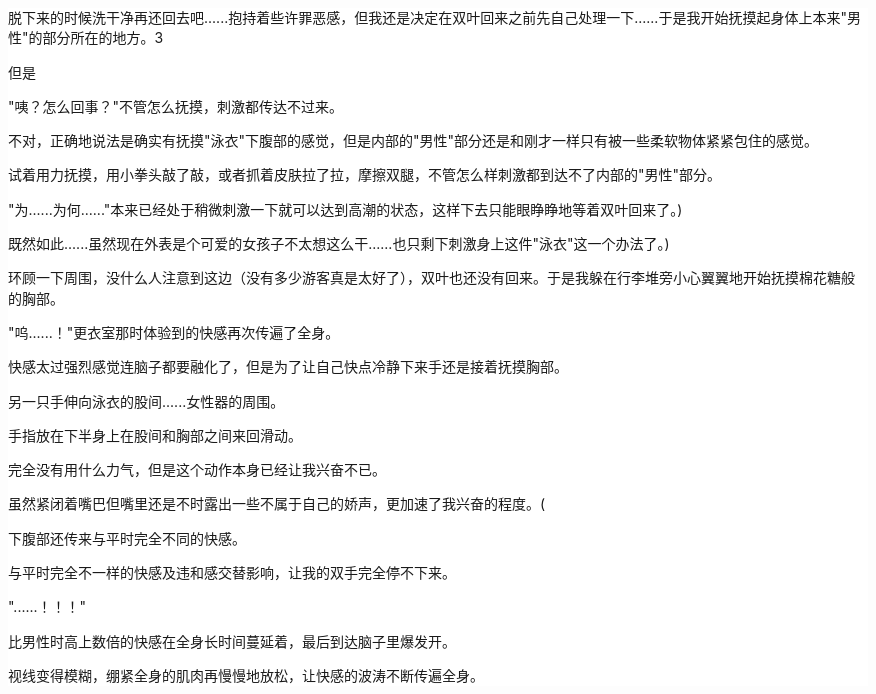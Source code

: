 

脱下来的时候洗干净再还回去吧......抱持着些许罪恶感，但我还是决定在双叶回来之前先自己处理一下......于是我开始抚摸起身体上本来"男性"的部分所在的地方。3



但是



"咦？怎么回事？"不管怎么抚摸，刺激都传达不过来。



不对，正确地说法是确实有抚摸"泳衣"下腹部的感觉，但是内部的"男性"部分还是和刚才一样只有被一些柔软物体紧紧包住的感觉。



试着用力抚摸，用小拳头敲了敲，或者抓着皮肤拉了拉，摩擦双腿，不管怎么样刺激都到达不了内部的"男性"部分。



"为......为何......"本来已经处于稍微刺激一下就可以达到高潮的状态，这样下去只能眼睁睁地等着双叶回来了。)



既然如此......虽然现在外表是个可爱的女孩子不太想这么干......也只剩下刺激身上这件"泳衣"这一个办法了。)



环顾一下周围，没什么人注意到这边（没有多少游客真是太好了），双叶也还没有回来。于是我躲在行李堆旁小心翼翼地开始抚摸棉花糖般的胸部。



"呜......！"更衣室那时体验到的快感再次传遍了全身。



快感太过强烈感觉连脑子都要融化了，但是为了让自己快点冷静下来手还是接着抚摸胸部。



另一只手伸向泳衣的股间......女性器的周围。



手指放在下半身上在股间和胸部之间来回滑动。



完全没有用什么力气，但是这个动作本身已经让我兴奋不已。



虽然紧闭着嘴巴但嘴里还是不时露出一些不属于自己的娇声，更加速了我兴奋的程度。(



下腹部还传来与平时完全不同的快感。



与平时完全不一样的快感及违和感交替影响，让我的双手完全停不下来。



"......！！！"



比男性时高上数倍的快感在全身长时间蔓延着，最后到达脑子里爆发开。



视线变得模糊，绷紧全身的肌肉再慢慢地放松，让快感的波涛不断传遍全身。

